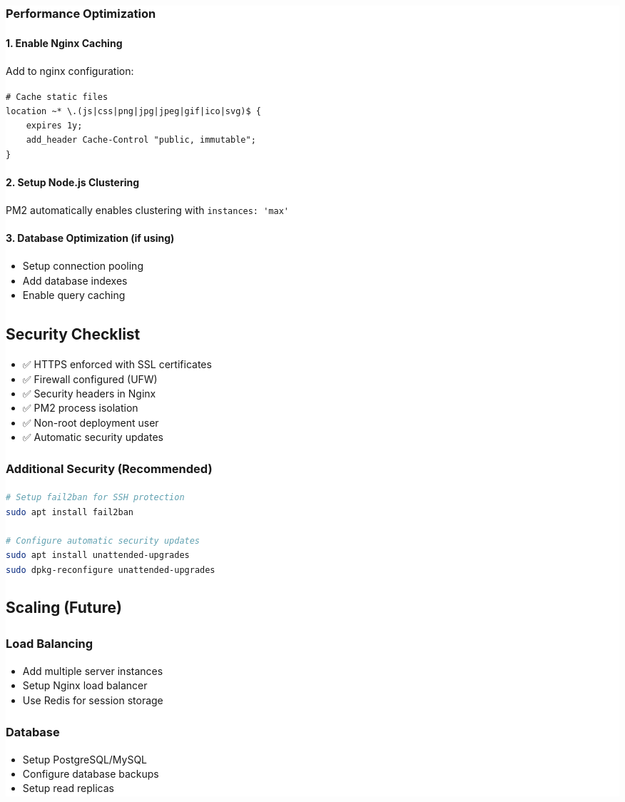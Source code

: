 ### Performance Optimization

#### 1. Enable Nginx Caching
Add to nginx configuration:
```nginx
# Cache static files
location ~* \.(js|css|png|jpg|jpeg|gif|ico|svg)$ {
    expires 1y;
    add_header Cache-Control "public, immutable";
}
```

#### 2. Setup Node.js Clustering
PM2 automatically enables clustering with `instances: 'max'`

#### 3. Database Optimization (if using)
- Setup connection pooling
- Add database indexes
- Enable query caching

## Security Checklist

- ✅ HTTPS enforced with SSL certificates
- ✅ Firewall configured (UFW) 
- ✅ Security headers in Nginx
- ✅ PM2 process isolation
- ✅ Non-root deployment user
- ✅ Automatic security updates

### Additional Security (Recommended)
```bash
# Setup fail2ban for SSH protection
sudo apt install fail2ban

# Configure automatic security updates
sudo apt install unattended-upgrades
sudo dpkg-reconfigure unattended-upgrades
```

## Scaling (Future)

### Load Balancing
- Add multiple server instances
- Setup Nginx load balancer
- Use Redis for session storage

### Database
- Setup PostgreSQL/MySQL
- Configure database backups
- Setup read replicas
